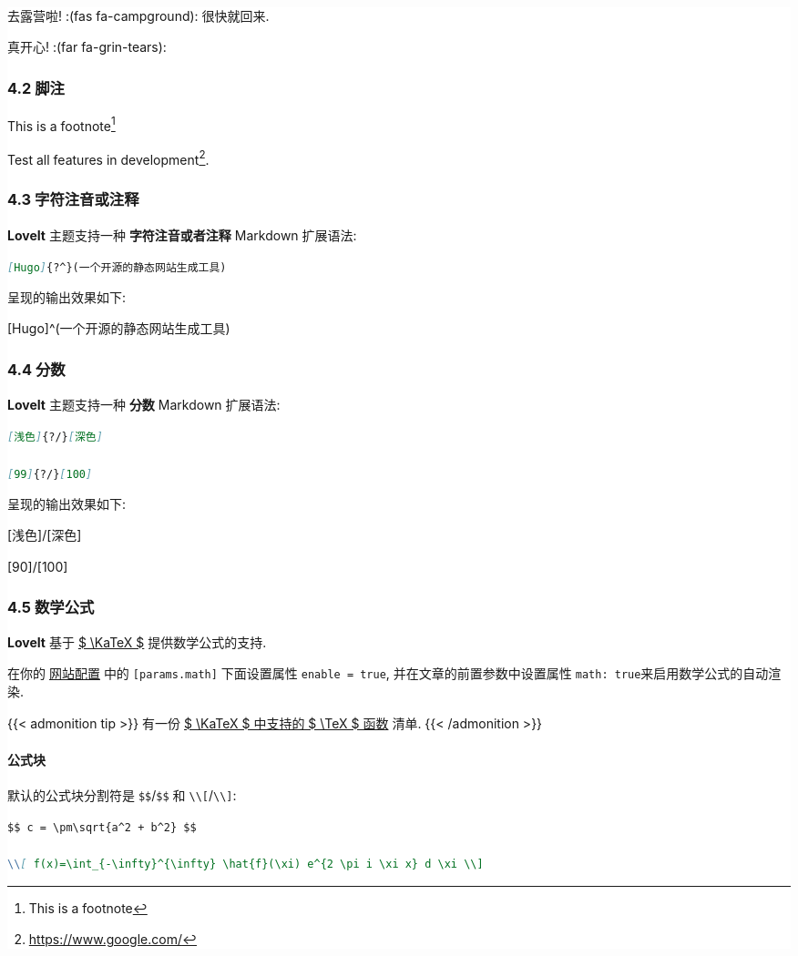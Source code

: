 去露营啦! :(fas fa-campground): 很快就回来.

真开心! :(far fa-grin-tears):

### 4.2 脚注

This is a footnote[^footnode]

[^footnode]: This is a footnote

Test all features in development[^link test].

[^link test]: https://www.google.com/

### 4.3 字符注音或注释

**LoveIt** 主题支持一种 **字符注音或者注释** Markdown 扩展语法:

```markdown
[Hugo]{?^}(一个开源的静态网站生成工具)
```

呈现的输出效果如下:

[Hugo]^(一个开源的静态网站生成工具)

### 4.4 分数

**LoveIt** 主题支持一种 **分数** Markdown 扩展语法:

```markdown
[浅色]{?/}[深色]

[99]{?/}[100]
```

呈现的输出效果如下:

[浅色]/[深色]

[90]/[100]

### 4.5 数学公式

**LoveIt** 基于 [$ \KaTeX $](https://katex.org/) 提供数学公式的支持.

在你的 [网站配置](../theme-documentation-basics/#site-configuration) 中的 `[params.math]` 下面设置属性 `enable = true`,
并在文章的前置参数中设置属性 `math: true`来启用数学公式的自动渲染.

{{< admonition tip >}}
有一份 [$ \KaTeX $ 中支持的 $ \TeX $ 函数](https://katex.org/docs/supported.html) 清单.
{{< /admonition >}}

#### 公式块

默认的公式块分割符是 `$$`/`$$` 和 `\\[`/`\\]`:

```markdown
$$ c = \pm\sqrt{a^2 + b^2} $$

\\[ f(x)=\int_{-\infty}^{\infty} \hat{f}(\xi) e^{2 \pi i \xi x} d \xi \\]
```


[^2]: [少数派写作排版指南](https://sspai.com/post/37815)